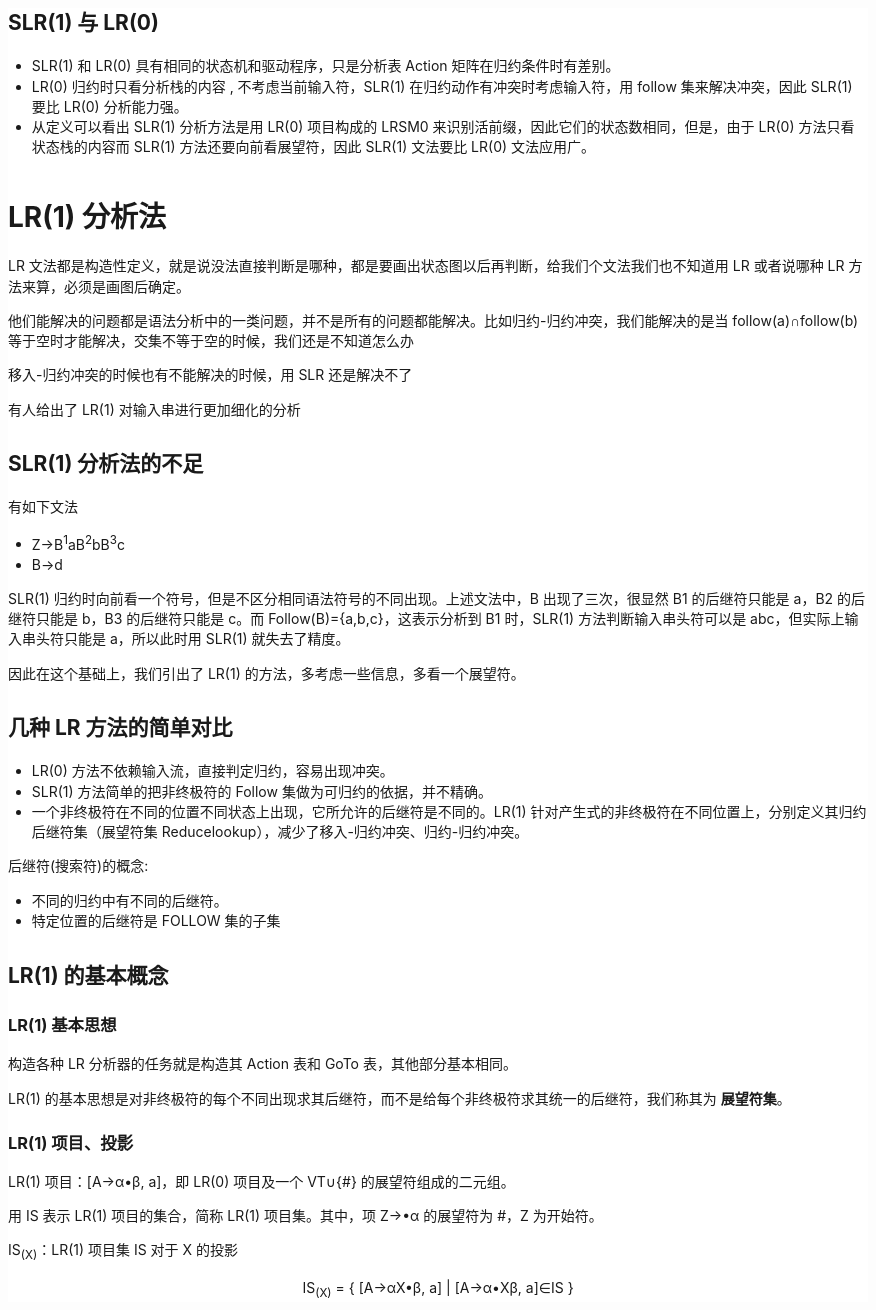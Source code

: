 ## SLR(1) 与 LR(0)
- SLR(1) 和 LR(0) 具有相同的状态机和驱动程序，只是分析表 Action 矩阵在归约条件时有差别。
- LR(0) 归约时只看分析栈的内容 , 不考虑当前输入符，SLR(1) 在归约动作有冲突时考虑输入符，用 follow 集来解决冲突，因此 SLR(1) 要比 LR(0) 分析能力强。
- 从定义可以看出 SLR(1) 分析方法是用 LR(0) 项目构成的 LRSM0 来识别活前缀，因此它们的状态数相同，但是，由于 LR(0) 方法只看状态栈的内容而 SLR(1) 方法还要向前看展望符，因此 SLR(1) 文法要比 LR(0) 文法应用广。

# LR(1) 分析法
LR 文法都是构造性定义，就是说没法直接判断是哪种，都是要画出状态图以后再判断，给我们个文法我们也不知道用 LR 或者说哪种 LR 方法来算，必须是画图后确定。

他们能解决的问题都是语法分析中的一类问题，并不是所有的问题都能解决。比如归约-归约冲突，我们能解决的是当 follow(a)∩follow(b) 等于空时才能解决，交集不等于空的时候，我们还是不知道怎么办

移入-归约冲突的时候也有不能解决的时候，用 SLR 还是解决不了

有人给出了 LR(1) 对输入串进行更加细化的分析

## SLR(1) 分析法的不足
有如下文法

- Z→B<sup>1</sup>aB<sup>2</sup>bB<sup>3</sup>c
- B→d

SLR(1) 归约时向前看一个符号，但是不区分相同语法符号的不同出现。上述文法中，B 出现了三次，很显然 B1 的后继符只能是 a，B2 的后继符只能是 b，B3 的后继符只能是 c。而 Follow(B)={a,b,c}，这表示分析到 B1 时，SLR(1) 方法判断输入串头符可以是 abc，但实际上输入串头符只能是 a，所以此时用 SLR(1) 就失去了精度。

因此在这个基础上，我们引出了 LR(1) 的方法，多考虑一些信息，多看一个展望符。

## 几种 LR 方法的简单对比
- LR(0) 方法不依赖输入流，直接判定归约，容易出现冲突。
- SLR(1) 方法简单的把非终极符的 Follow 集做为可归约的依据，并不精确。
- 一个非终极符在不同的位置不同状态上出现，它所允许的后继符是不同的。LR(1) 针对产生式的非终极符在不同位置上，分别定义其归约后继符集（展望符集 Reducelookup），减少了移入-归约冲突、归约-归约冲突。

后继符(搜索符)的概念:
- 不同的归约中有不同的后继符。
- 特定位置的后继符是 FOLLOW 集的子集

## LR(1) 的基本概念
### LR(1) 基本思想
构造各种 LR 分析器的任务就是构造其 Action 表和 GoTo 表，其他部分基本相同。

LR(1) 的基本思想是对非终极符的每个不同出现求其后继符，而不是给每个非终极符求其统一的后继符，我们称其为 **展望符集**。

### LR(1) 项目、投影
LR(1) 项目：[A→&alpha;•&beta;, a]，即 LR(0) 项目及一个 VT&cup;{#} 的展望符组成的二元组。

用 IS 表示 LR(1) 项目的集合，简称 LR(1) 项目集。其中，项 Z→•&alpha; 的展望符为 #，Z 为开始符。

IS<sub>(X)</sub>：LR(1) 项目集 IS 对于 X 的投影
<center>
IS<sub>(X)</sub> = { [A→&alpha;X•&beta;, a] | [A→&alpha;•X&beta;, a]&isin;IS }
</center>
